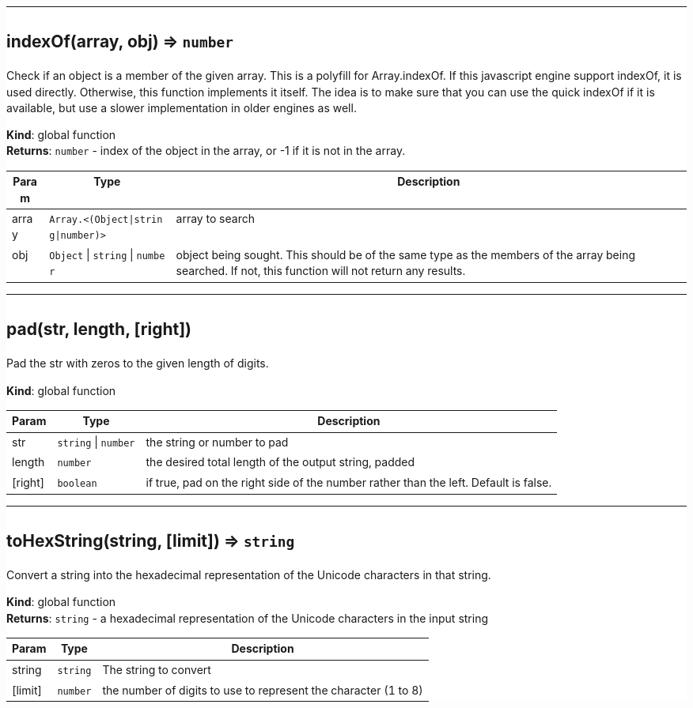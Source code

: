 
* * *

<a name="indexOf"></a>

## indexOf(array, obj) ⇒ <code>number</code>
Check if an object is a member of the given array. This is a polyfill for
Array.indexOf. If this javascript engine
support indexOf, it is used directly. Otherwise, this function implements it
itself. The idea is to make sure that you can use the quick indexOf if it is
available, but use a slower implementation in older engines as well.

**Kind**: global function  
**Returns**: <code>number</code> - index of the object in the array, or -1 if it is not in the array.  

| Param | Type | Description |
| --- | --- | --- |
| array | <code>Array.&lt;(Object\|string\|number)&gt;</code> | array to search |
| obj | <code>Object</code> \| <code>string</code> \| <code>number</code> | object being sought. This should be of the same type as the members of the array being searched. If not, this function will not return any results. |


* * *

<a name="pad"></a>

## pad(str, length, [right])
Pad the str with zeros to the given length of digits.

**Kind**: global function  

| Param | Type | Description |
| --- | --- | --- |
| str | <code>string</code> \| <code>number</code> | the string or number to pad |
| length | <code>number</code> | the desired total length of the output string, padded |
| [right] | <code>boolean</code> | if true, pad on the right side of the number rather than the left. Default is false. |


* * *

<a name="toHexString"></a>

## toHexString(string, [limit]) ⇒ <code>string</code>
Convert a string into the hexadecimal representation
of the Unicode characters in that string.

**Kind**: global function  
**Returns**: <code>string</code> - a hexadecimal representation of the
Unicode characters in the input string  

| Param | Type | Description |
| --- | --- | --- |
| string | <code>string</code> | The string to convert |
| [limit] | <code>number</code> | the number of digits to use to represent the character (1 to 8) |

